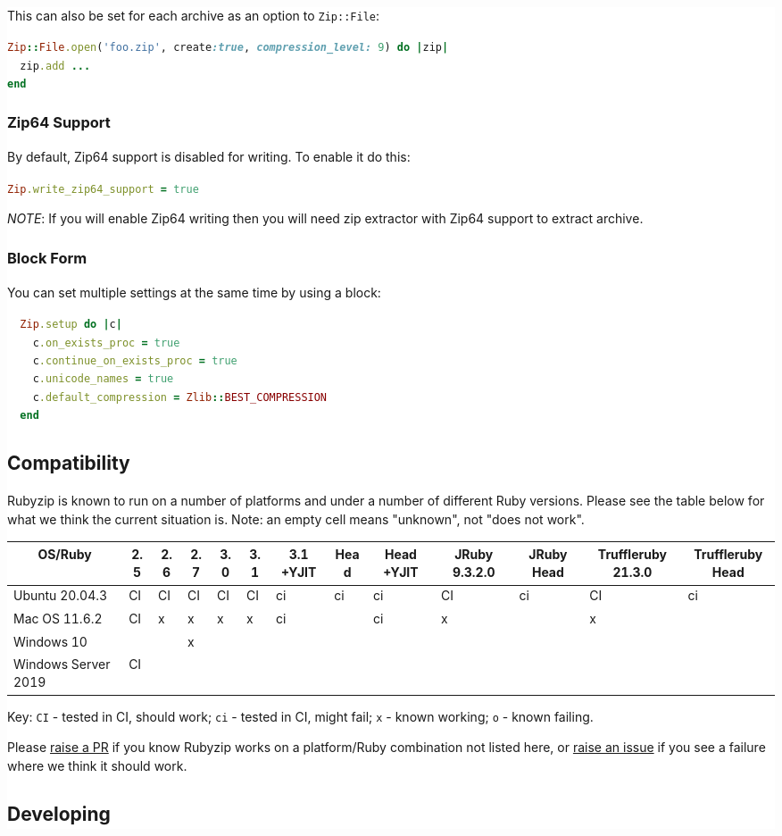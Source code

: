 This can also be set for each archive as an option to `Zip::File`:

```ruby
Zip::File.open('foo.zip', create:true, compression_level: 9) do |zip|
  zip.add ...
end
```

### Zip64 Support

By default, Zip64 support is disabled for writing. To enable it do this:

```ruby
Zip.write_zip64_support = true
```

_NOTE_: If you will enable Zip64 writing then you will need zip extractor with Zip64 support to extract archive.

### Block Form

You can set multiple settings at the same time by using a block:

```ruby
  Zip.setup do |c|
    c.on_exists_proc = true
    c.continue_on_exists_proc = true
    c.unicode_names = true
    c.default_compression = Zlib::BEST_COMPRESSION
  end
```

## Compatibility

Rubyzip is known to run on a number of platforms and under a number of different Ruby versions. Please see the table below for what we think the current situation is. Note: an empty cell means "unknown", not "does not work".

| OS/Ruby | 2.5 | 2.6 | 2.7 | 3.0 | 3.1 | 3.1 +YJIT | Head | Head +YJIT | JRuby 9.3.2.0 | JRuby Head | Truffleruby 21.3.0 | Truffleruby Head |
|---------|-----|-----|-----|-----|-----|----------|------|-----------|----------------|------------|--------------------|------------------|
|Ubuntu 20.04.3| CI | CI | CI | CI | CI | ci | ci | ci | CI | ci | CI | ci |
|Mac OS 11.6.2| CI | x | x | x | x | ci |  | ci | x |  | x |  |
|Windows 10|  |  | x |  |  |  |  |  |  |  |  |  |
|Windows Server 2019| CI |  |  |  |  |  |  |  |  |  |  |  |

Key: `CI` - tested in CI, should work; `ci` - tested in CI, might fail; `x` - known working; `o` - known failing.

Please [raise a PR](https://github.com/rubyzip/rubyzip/pulls) if you know Rubyzip works on a platform/Ruby combination not listed here, or [raise an issue](https://github.com/rubyzip/rubyzip/issues) if you see a failure where we think it should work.

## Developing

